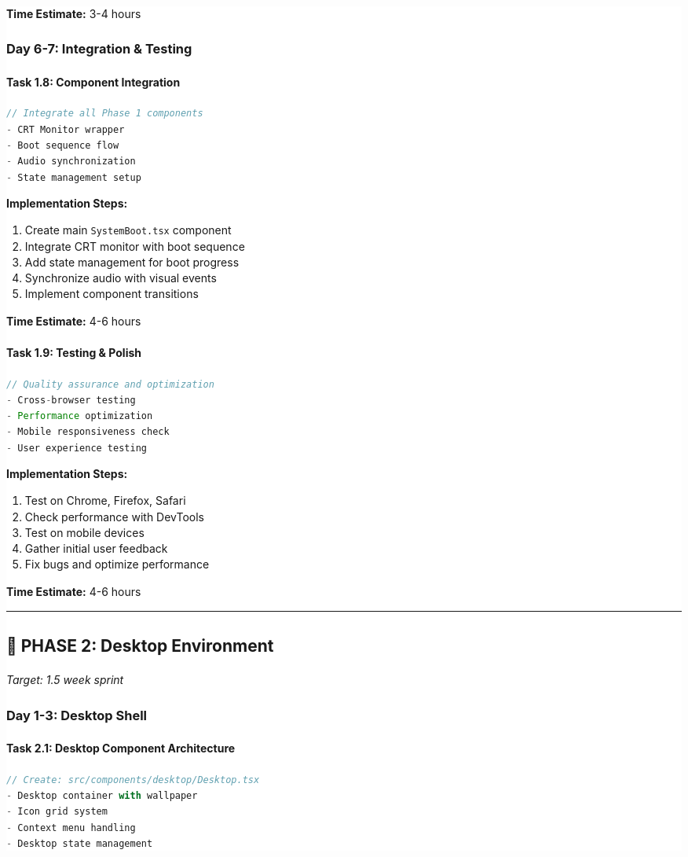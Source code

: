 **Time Estimate:** 3-4 hours

### **Day 6-7: Integration & Testing**

#### **Task 1.8: Component Integration**
```typescript
// Integrate all Phase 1 components
- CRT Monitor wrapper
- Boot sequence flow
- Audio synchronization
- State management setup
```

**Implementation Steps:**
1. Create main `SystemBoot.tsx` component
2. Integrate CRT monitor with boot sequence
3. Add state management for boot progress
4. Synchronize audio with visual events
5. Implement component transitions

**Time Estimate:** 4-6 hours

#### **Task 1.9: Testing & Polish**
```typescript
// Quality assurance and optimization
- Cross-browser testing
- Performance optimization
- Mobile responsiveness check
- User experience testing
```

**Implementation Steps:**
1. Test on Chrome, Firefox, Safari
2. Check performance with DevTools
3. Test on mobile devices
4. Gather initial user feedback
5. Fix bugs and optimize performance

**Time Estimate:** 4-6 hours

---

## 📅 **PHASE 2: Desktop Environment** 
*Target: 1.5 week sprint*

### **Day 1-3: Desktop Shell**

#### **Task 2.1: Desktop Component Architecture**
```typescript
// Create: src/components/desktop/Desktop.tsx
- Desktop container with wallpaper
- Icon grid system
- Context menu handling
- Desktop state management
```
